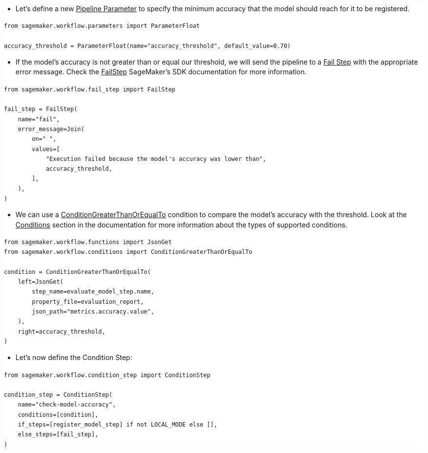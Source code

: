 - Let’s define a new [Pipeline Parameter](https://docs.aws.amazon.com/sagemaker/latest/dg/build-and-manage-parameters.html) to specify the minimum accuracy that the model should reach for it to be registered.

```
from sagemaker.workflow.parameters import ParameterFloat

accuracy_threshold = ParameterFloat(name="accuracy_threshold", default_value=0.70)
```
- If the model’s accuracy is not greater than or equal our threshold, we will send the pipeline to a [Fail Step](https://docs.aws.amazon.com/sagemaker/latest/dg/build-and-manage-steps.html#step-type-fail) with the appropriate error message. Check the [FailStep](https://sagemaker.readthedocs.io/en/stable/workflows/pipelines/sagemaker.workflow.pipelines.html#sagemaker.workflow.fail_step.FailStep) SageMaker’s SDK documentation for more information.

```
from sagemaker.workflow.fail_step import FailStep

fail_step = FailStep(
    name="fail",
    error_message=Join(
        on=" ",
        values=[
            "Execution failed because the model's accuracy was lower than",
            accuracy_threshold,
        ],
    ),
)
```

- We can use a [ConditionGreaterThanOrEqualTo](https://sagemaker.readthedocs.io/en/stable/workflows/pipelines/sagemaker.workflow.pipelines.html#sagemaker.workflow.conditions.ConditionGreaterThanOrEqualTo) condition to compare the model’s accuracy with the threshold. Look at the [Conditions](https://sagemaker.readthedocs.io/en/stable/amazon_sagemaker_model_building_pipeline.html#conditions) section in the documentation for more information about the types of supported conditions.

```
from sagemaker.workflow.functions import JsonGet
from sagemaker.workflow.conditions import ConditionGreaterThanOrEqualTo

condition = ConditionGreaterThanOrEqualTo(
    left=JsonGet(
        step_name=evaluate_model_step.name,
        property_file=evaluation_report,
        json_path="metrics.accuracy.value",
    ),
    right=accuracy_threshold,
)
```

- Let’s now define the Condition Step:

```
from sagemaker.workflow.condition_step import ConditionStep

condition_step = ConditionStep(
    name="check-model-accuracy",
    conditions=[condition],
    if_steps=[register_model_step] if not LOCAL_MODE else [],
    else_steps=[fail_step],
)
```
